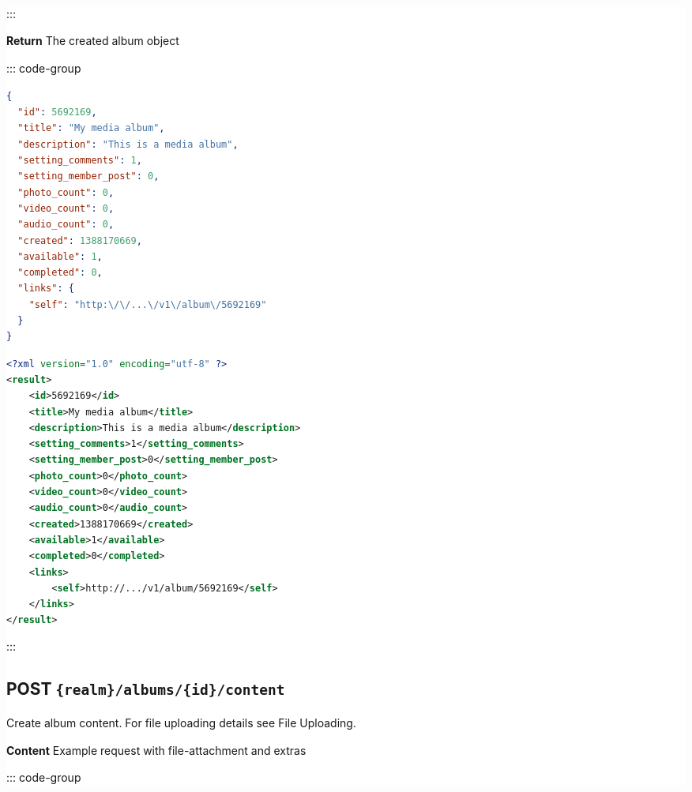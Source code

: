 :::

**Return** The created album object

::: code-group

```json [JSON]
{
  "id": 5692169,
  "title": "My media album",
  "description": "This is a media album",
  "setting_comments": 1,
  "setting_member_post": 0,
  "photo_count": 0,
  "video_count": 0,
  "audio_count": 0,
  "created": 1388170669,
  "available": 1,
  "completed": 0,
  "links": {
    "self": "http:\/\/...\/v1\/album\/5692169"
  }
}
```

```xml [XML]
<?xml version="1.0" encoding="utf-8" ?>
<result>
	<id>5692169</id>
	<title>My media album</title>
	<description>This is a media album</description>
	<setting_comments>1</setting_comments>
	<setting_member_post>0</setting_member_post>
	<photo_count>0</photo_count>
	<video_count>0</video_count>
	<audio_count>0</audio_count>
	<created>1388170669</created>
	<available>1</available>
	<completed>0</completed>
	<links>
		<self>http://.../v1/album/5692169</self>
	</links>
</result>
```

:::

## POST `{realm}/albums/{id}/content`

Create album content. For file uploading details see File Uploading.

**Content** Example request with file-attachment and extras

::: code-group
